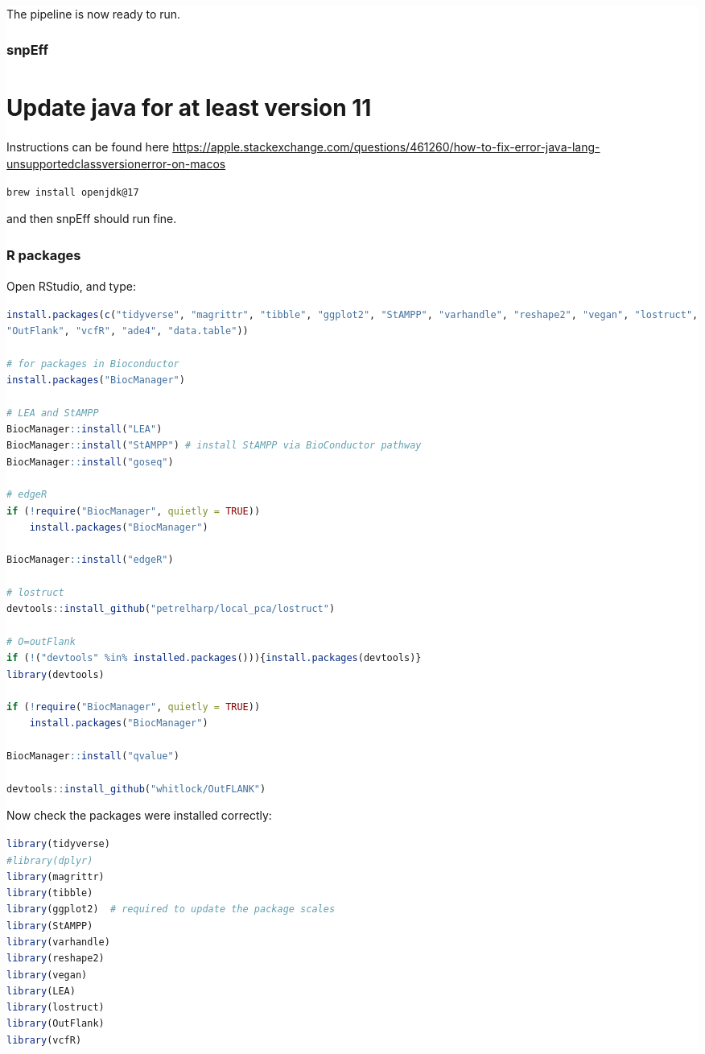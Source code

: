 ```bash
```
The pipeline is now ready to run.


### snpEff
# Update java for at least version 11
Instructions can be found here https://apple.stackexchange.com/questions/461260/how-to-fix-error-java-lang-unsupportedclassversionerror-on-macos
```bash
brew install openjdk@17
```
and then snpEff should run fine.

### R packages
Open RStudio, and type:
```R
install.packages(c("tidyverse", "magrittr", "tibble", "ggplot2", "StAMPP", "varhandle", "reshape2", "vegan", "lostruct", "OutFlank", "vcfR", "ade4", "data.table"))

# for packages in Bioconductor
install.packages("BiocManager")

# LEA and StAMPP
BiocManager::install("LEA")
BiocManager::install("StAMPP") # install StAMPP via BioConductor pathway
BiocManager::install("goseq")

# edgeR
if (!require("BiocManager", quietly = TRUE))
    install.packages("BiocManager")

BiocManager::install("edgeR")

# lostruct
devtools::install_github("petrelharp/local_pca/lostruct")

# O=outFlank
if (!("devtools" %in% installed.packages())){install.packages(devtools)}
library(devtools)

if (!require("BiocManager", quietly = TRUE))
    install.packages("BiocManager")

BiocManager::install("qvalue")

devtools::install_github("whitlock/OutFLANK")
```

Now check the packages were installed correctly:
```R
library(tidyverse)
#library(dplyr)
library(magrittr)
library(tibble)
library(ggplot2)  # required to update the package scales
library(StAMPP)
library(varhandle)
library(reshape2)
library(vegan)
library(LEA)
library(lostruct)
library(OutFlank)
library(vcfR)
```